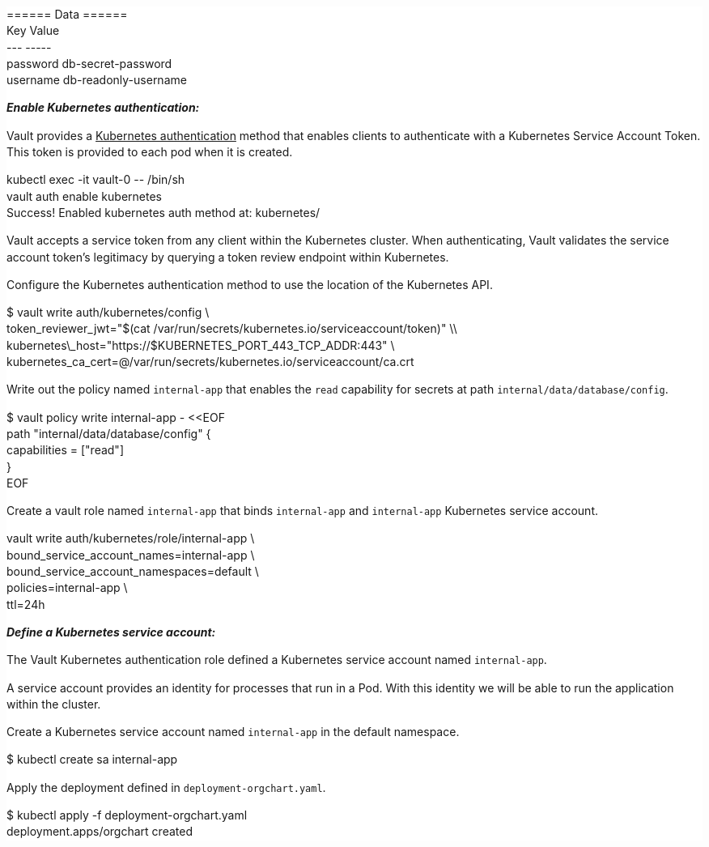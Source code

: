\====== Data ======  
Key         Value  
\---         -----  
password    db-secret-password  
username    db-readonly\-username

***Enable Kubernetes authentication:***

Vault provides a [Kubernetes authentication](https://developer.hashicorp.com/vault/docs/auth/kubernetes) method that enables clients to authenticate with a Kubernetes Service Account Token. This token is provided to each pod when it is created.

kubectl exec -it vault-0 -- /bin/sh  
vault auth enable kubernetes  
Success! Enabled kubernetes auth method at: kubernetes/

Vault accepts a service token from any client within the Kubernetes cluster. When authenticating, Vault validates the service account token’s legitimacy by querying a token review endpoint within Kubernetes.

Configure the Kubernetes authentication method to use the location of the Kubernetes API.

$ vault write auth/kubernetes/config \\  
    token\_reviewer\_jwt="$(cat /var/run/secrets/kubernetes.io/serviceaccount/token)" \\  
    kubernetes\_host="https://$KUBERNETES\_PORT\_443\_TCP\_ADDR:443" \\   
    kubernetes\_ca\_cert=@/var/run/secrets/kubernetes.io/serviceaccount/ca.crt

Write out the policy named `internal-app` that enables the `read` capability for secrets at path `internal/data/database/config`.

$ vault policy write internal-app - <<EOF  
path "internal/data/database/config" {  
   capabilities = \["read"\]  
}  
EOF

Create a vault role named `internal-app` that binds `internal-app` and `internal-app` Kubernetes service account.

vault write auth/kubernetes/role/internal\-app \\  
      bound\_service\_account\_names=internal\-app \\  
      bound\_service\_account\_namespaces=default \\  
      policies=internal\-app \\  
      ttl=24h

***Define a Kubernetes service account:***

The Vault Kubernetes authentication role defined a Kubernetes service account named `internal-app`.

A service account provides an identity for processes that run in a Pod. With this identity we will be able to run the application within the cluster.

Create a Kubernetes service account named `internal-app` in the default namespace.

$ kubectl create sa internal\-app

Apply the deployment defined in `deployment-orgchart.yaml`.

$ kubectl apply -f deployment-orgchart.yaml  
deployment.apps/orgchart created

